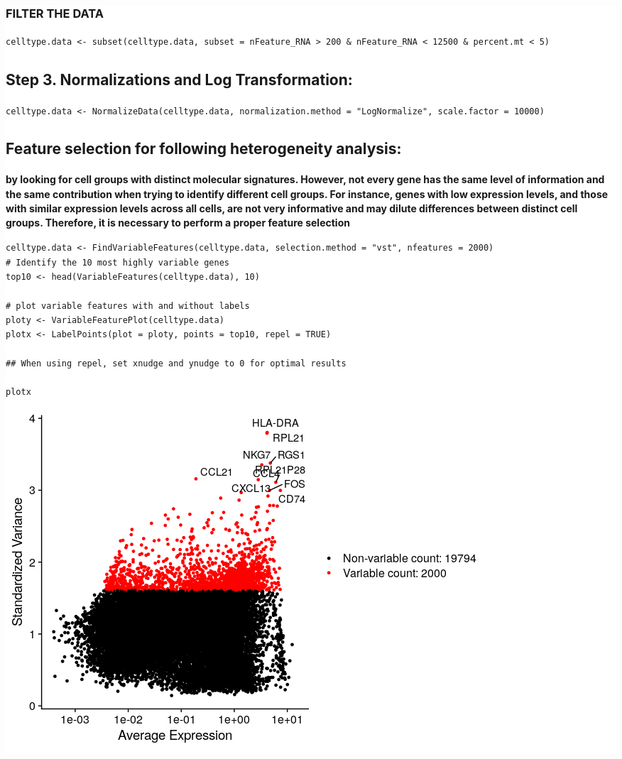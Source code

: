 ### FILTER THE DATA

    celltype.data <- subset(celltype.data, subset = nFeature_RNA > 200 & nFeature_RNA < 12500 & percent.mt < 5)

Step 3. Normalizations and Log Transformation:
----------------------------------------------

    celltype.data <- NormalizeData(celltype.data, normalization.method = "LogNormalize", scale.factor = 10000)

Feature selection for following heterogeneity analysis:
-------------------------------------------------------

**by looking for cell groups with distinct molecular signatures.
However, not every gene has the same level of information and the same
contribution when trying to identify different cell groups. For
instance, genes with low expression levels, and those with similar
expression levels across all cells, are not very informative and may
dilute differences between distinct cell groups. Therefore, it is
necessary to perform a proper feature selection**

    celltype.data <- FindVariableFeatures(celltype.data, selection.method = "vst", nfeatures = 2000)
    # Identify the 10 most highly variable genes
    top10 <- head(VariableFeatures(celltype.data), 10)

    # plot variable features with and without labels
    ploty <- VariableFeaturePlot(celltype.data)
    plotx <- LabelPoints(plot = ploty, points = top10, repel = TRUE)

    ## When using repel, set xnudge and ynudge to 0 for optimal results

    plotx

![](Non.malignant.celltypes_files/figure-markdown_strict/unnamed-chunk-7-1.png)
